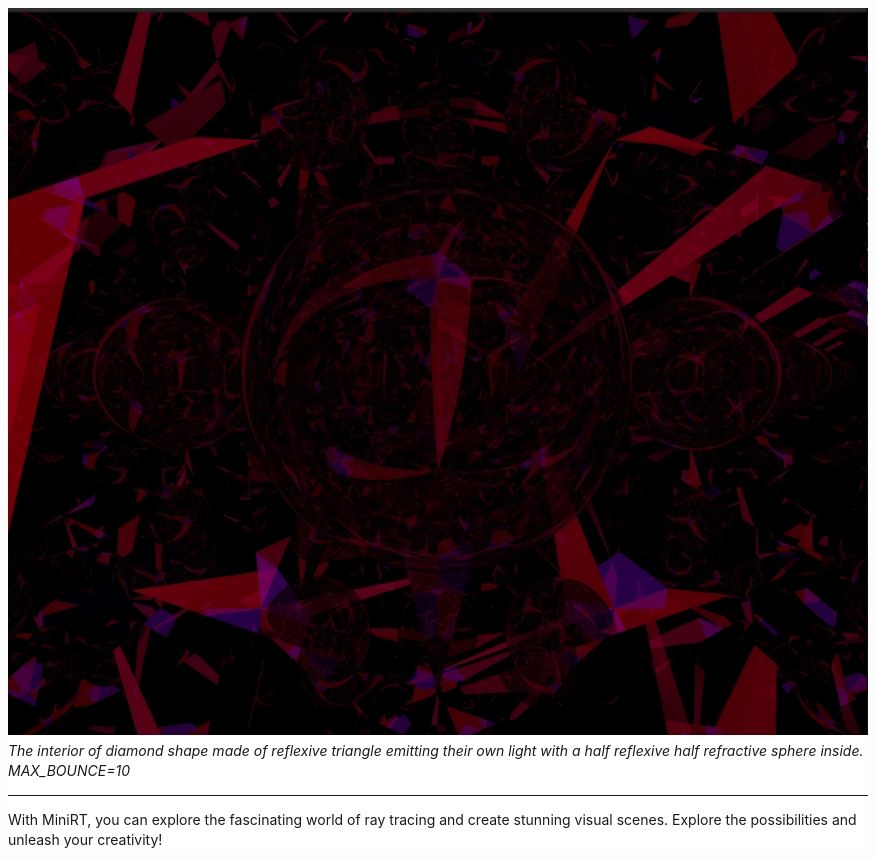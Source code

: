 ![Diamond10](images/diamond_10.png)
*The interior of diamond shape made of reflexive triangle emitting their own light with a half reflexive half refractive sphere inside. MAX_BOUNCE=10*

---

With MiniRT, you can explore the fascinating world of ray tracing and create stunning visual scenes. Explore the possibilities and unleash your creativity!
